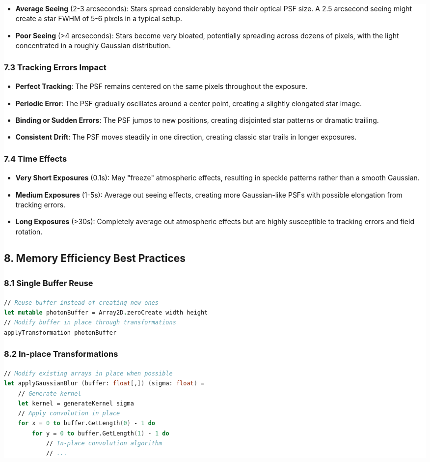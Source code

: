 - **Average Seeing** (2-3 arcseconds): Stars spread considerably beyond their optical PSF size. A 2.5 arcsecond seeing might create a star FWHM of 5-6 pixels in a typical setup.

- **Poor Seeing** (>4 arcseconds): Stars become very bloated, potentially spreading across dozens of pixels, with the light concentrated in a roughly Gaussian distribution.

### 7.3 Tracking Errors Impact

- **Perfect Tracking**: The PSF remains centered on the same pixels throughout the exposure.

- **Periodic Error**: The PSF gradually oscillates around a center point, creating a slightly elongated star image.

- **Binding or Sudden Errors**: The PSF jumps to new positions, creating disjointed star patterns or dramatic trailing.

- **Consistent Drift**: The PSF moves steadily in one direction, creating classic star trails in longer exposures.

### 7.4 Time Effects

- **Very Short Exposures** (0.1s): May "freeze" atmospheric effects, resulting in speckle patterns rather than a smooth Gaussian.

- **Medium Exposures** (1-5s): Average out seeing effects, creating more Gaussian-like PSFs with possible elongation from tracking errors.

- **Long Exposures** (>30s): Completely average out atmospheric effects but are highly susceptible to tracking errors and field rotation.

## 8. Memory Efficiency Best Practices

### 8.1 Single Buffer Reuse

```fsharp
// Reuse buffer instead of creating new ones
let mutable photonBuffer = Array2D.zeroCreate width height
// Modify buffer in place through transformations
applyTransformation photonBuffer
```

### 8.2 In-place Transformations

```fsharp
// Modify existing arrays in place when possible
let applyGaussianBlur (buffer: float[,]) (sigma: float) =
    // Generate kernel
    let kernel = generateKernel sigma
    // Apply convolution in place
    for x = 0 to buffer.GetLength(0) - 1 do
        for y = 0 to buffer.GetLength(1) - 1 do
            // In-place convolution algorithm
            // ...
```
